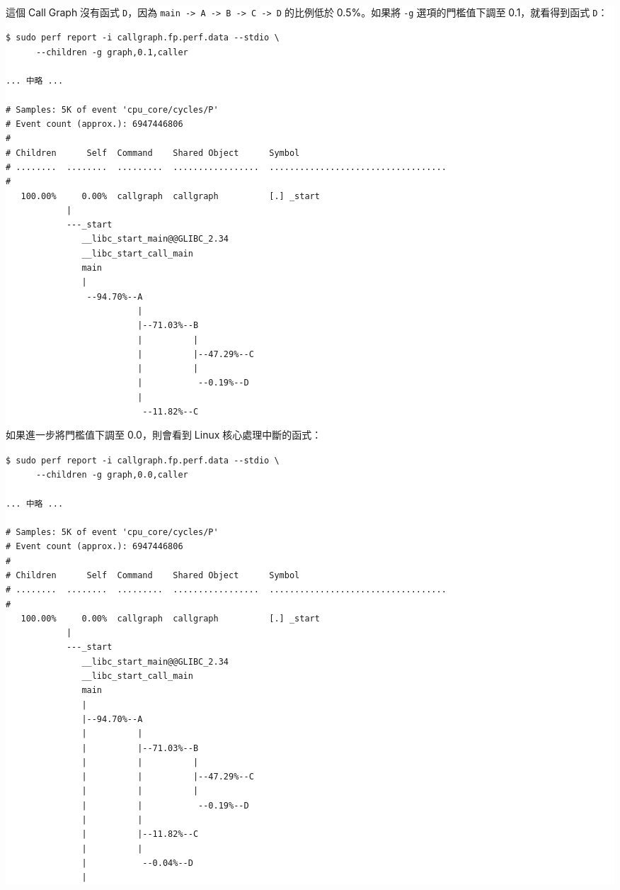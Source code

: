 這個 Call Graph 沒有函式 `D`，因為 `main -> A -> B -> C -> D` 的比例低於 0.5%。如果將 `-g` 選項的門檻值下調至 0.1，就看得到函式 `D`：

```shell
$ sudo perf report -i callgraph.fp.perf.data --stdio \
      --children -g graph,0.1,caller
      
... 中略 ...

# Samples: 5K of event 'cpu_core/cycles/P'
# Event count (approx.): 6947446806
#
# Children      Self  Command    Shared Object      Symbol                             
# ........  ........  .........  .................  ...................................
#
   100.00%     0.00%  callgraph  callgraph          [.] _start
            |
            ---_start
               __libc_start_main@@GLIBC_2.34
               __libc_start_call_main
               main
               |          
                --94.70%--A
                          |          
                          |--71.03%--B
                          |          |          
                          |          |--47.29%--C
                          |          |          
                          |           --0.19%--D
                          |          
                           --11.82%--C
```

如果進一步將門檻值下調至 0.0，則會看到 Linux 核心處理中斷的函式：

```shell
$ sudo perf report -i callgraph.fp.perf.data --stdio \
      --children -g graph,0.0,caller

... 中略 ...

# Samples: 5K of event 'cpu_core/cycles/P'
# Event count (approx.): 6947446806
#
# Children      Self  Command    Shared Object      Symbol                             
# ........  ........  .........  .................  ...................................
#
   100.00%     0.00%  callgraph  callgraph          [.] _start
            |
            ---_start
               __libc_start_main@@GLIBC_2.34
               __libc_start_call_main
               main
               |          
               |--94.70%--A
               |          |          
               |          |--71.03%--B
               |          |          |          
               |          |          |--47.29%--C
               |          |          |          
               |          |           --0.19%--D
               |          |          
               |          |--11.82%--C
               |          |          
               |           --0.04%--D
               |          
```